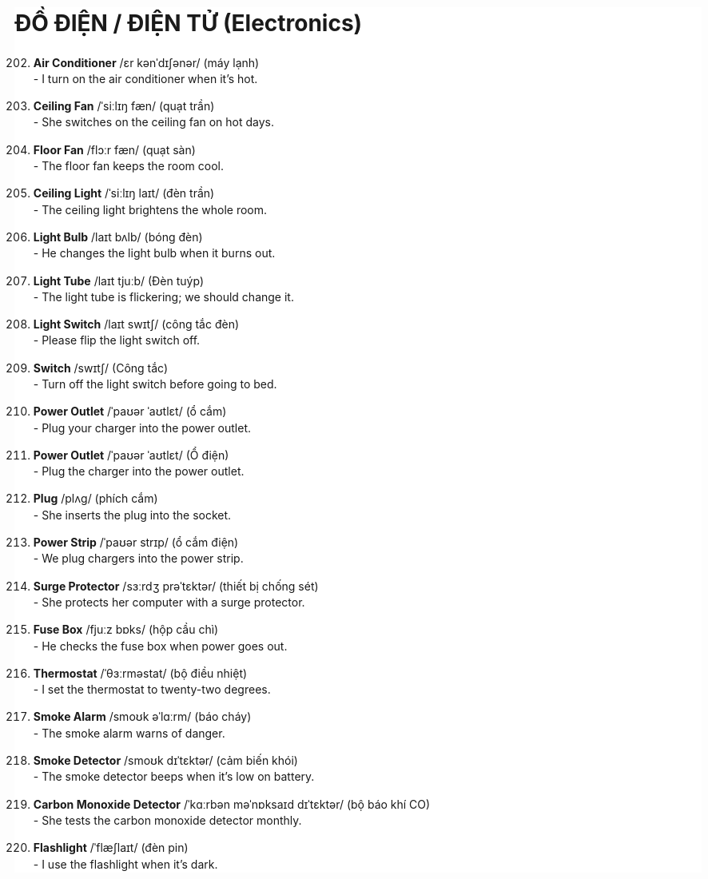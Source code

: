 #   ĐỒ ĐIỆN / ĐIỆN TỬ (Electronics)
202. **Air Conditioner** /ɛr kənˈdɪʃənər/ (máy lạnh)  
    - I turn on the air conditioner when it’s hot.

203. **Ceiling Fan** /ˈsiːlɪŋ fæn/ (quạt trần)  
    - She switches on the ceiling fan on hot days.

204. **Floor Fan** /flɔːr fæn/ (quạt sàn)  
    - The floor fan keeps the room cool.

205. **Ceiling Light** /ˈsiːlɪŋ laɪt/ (đèn trần)  
    - The ceiling light brightens the whole room.

206. **Light Bulb** /laɪt bʌlb/ (bóng đèn)  
    - He changes the light bulb when it burns out.

207. **Light Tube** /laɪt tjuːb/ (Đèn tuýp)  
    - The light tube is flickering; we should change it.

208. **Light Switch** /laɪt swɪtʃ/ (công tắc đèn)  
    - Please flip the light switch off.

209. **Switch** /swɪtʃ/ (Công tắc)  
    - Turn off the light switch before going to bed.

210. **Power Outlet** /ˈpaʊər ˈaʊtlɛt/ (ổ cắm)  
    - Plug your charger into the power outlet.

211. **Power Outlet** /ˈpaʊər ˈaʊtlɛt/ (Ổ điện)  
    - Plug the charger into the power outlet.

212. **Plug** /plʌɡ/ (phích cắm)  
    - She inserts the plug into the socket.

213. **Power Strip** /ˈpaʊər strɪp/ (ổ cắm điện)  
    - We plug chargers into the power strip.

214. **Surge Protector** /sɜːrdʒ prəˈtɛktər/ (thiết bị chống sét)  
    - She protects her computer with a surge protector.

215. **Fuse Box** /fjuːz bɒks/ (hộp cầu chì)  
    - He checks the fuse box when power goes out.

216. **Thermostat** /ˈθɜːrməstat/ (bộ điều nhiệt)  
    - I set the thermostat to twenty-two degrees.

217. **Smoke Alarm** /smoʊk əˈlɑːrm/ (báo cháy)  
    - The smoke alarm warns of danger.

218. **Smoke Detector** /smoʊk dɪˈtɛktər/ (cảm biến khói)  
    - The smoke detector beeps when it’s low on battery.

219. **Carbon Monoxide Detector** /ˈkɑːrbən məˈnɒksaɪd dɪˈtɛktər/ (bộ báo khí CO)  
    - She tests the carbon monoxide detector monthly.

220. **Flashlight** /ˈflæʃlaɪt/ (đèn pin)  
    - I use the flashlight when it’s dark.
